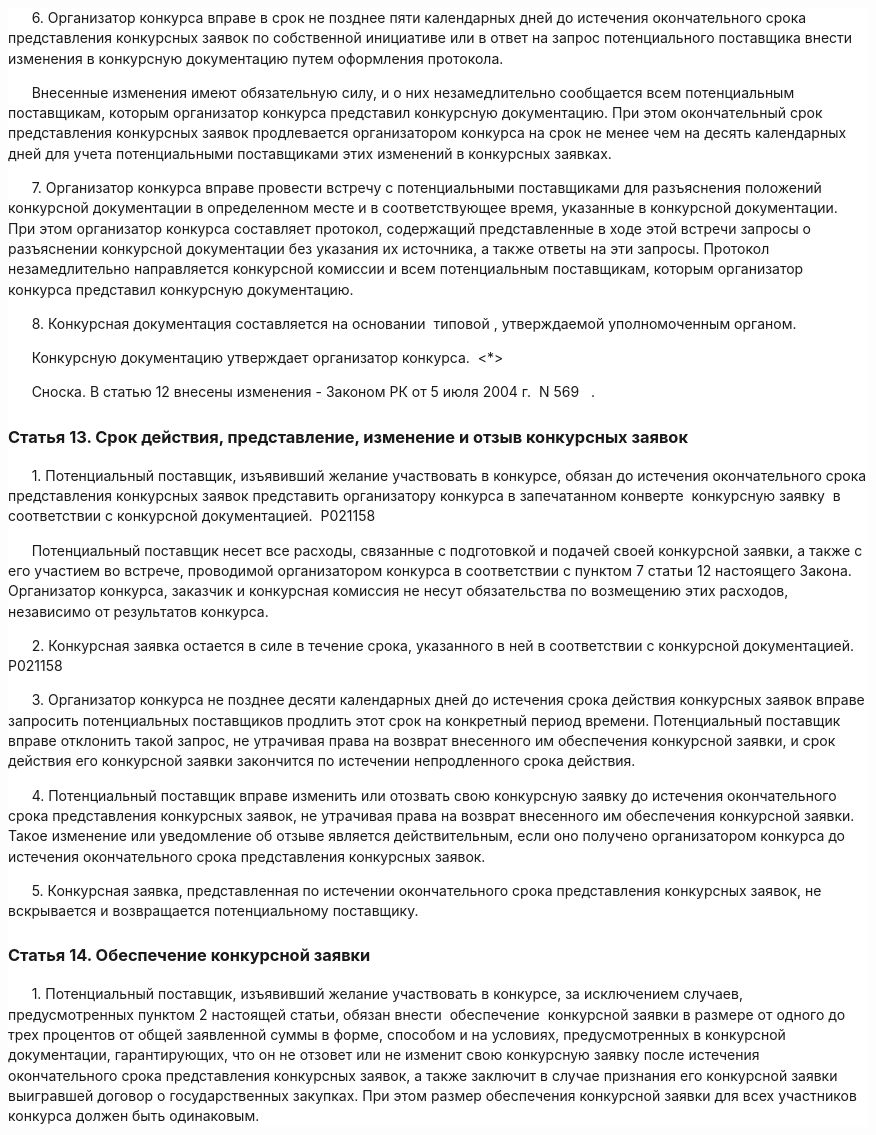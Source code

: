       6. Организатор конкурса вправе в срок не позднее пяти календарных дней до истечения окончательного срока представления конкурсных заявок по собственной инициативе или в ответ на запрос потенциального поставщика внести изменения в конкурсную документацию путем оформления протокола.

      Внесенные изменения имеют обязательную силу, и о них незамедлительно сообщается всем потенциальным поставщикам, которым организатор конкурса представил конкурсную документацию. При этом окончательный срок представления конкурсных заявок продлевается организатором конкурса на срок не менее чем на десять календарных дней для учета потенциальными поставщиками этих изменений в конкурсных заявках.

      7. Организатор конкурса вправе провести встречу с потенциальными поставщиками для разъяснения положений конкурсной документации в определенном месте и в соответствующее время, указанные в конкурсной документации. При этом организатор конкурса составляет протокол, содержащий представленные в ходе этой встречи запросы о разъяснении конкурсной документации без указания их источника, а также ответы на эти запросы. Протокол незамедлительно направляется конкурсной комиссии и всем потенциальным поставщикам, которым организатор конкурса представил конкурсную документацию.

      8. Конкурсная документация составляется на основании  типовой , утверждаемой уполномоченным органом.

      Конкурсную документацию утверждает организатор конкурса.  <*>

      Сноска. В статью 12 внесены изменения - Законом РК от 5 июля 2004 г.   N 569    .

### Статья 13. Срок действия, представление, изменение и отзыв конкурсных заявок

      1. Потенциальный поставщик, изъявивший желание участвовать в конкурсе, обязан до истечения окончательного срока представления конкурсных заявок представить организатору конкурса в запечатанном конверте  конкурсную заявку  в соответствии с конкурсной документацией.  P021158

      Потенциальный поставщик несет все расходы, связанные с подготовкой и подачей своей конкурсной заявки, а также с его участием во встрече, проводимой организатором конкурса в соответствии с пунктом 7 статьи 12 настоящего Закона. Организатор конкурса, заказчик и конкурсная комиссия не несут обязательства по возмещению этих расходов, независимо от результатов конкурса.

      2. Конкурсная заявка остается в силе в течение срока, указанного в ней в соответствии с конкурсной документацией.  P021158

      3. Организатор конкурса не позднее десяти календарных дней до истечения срока действия конкурсных заявок вправе запросить потенциальных поставщиков продлить этот срок на конкретный период времени. Потенциальный поставщик вправе отклонить такой запрос, не утрачивая права на возврат внесенного им обеспечения конкурсной заявки, и срок действия его конкурсной заявки закончится по истечении непродленного срока действия.

      4. Потенциальный поставщик вправе изменить или отозвать свою конкурсную заявку до истечения окончательного срока представления конкурсных заявок, не утрачивая права на возврат внесенного им обеспечения конкурсной заявки. Такое изменение или уведомление об отзыве является действительным, если оно получено организатором конкурса до истечения окончательного срока представления конкурсных заявок.

      5. Конкурсная заявка, представленная по истечении окончательного срока представления конкурсных заявок, не вскрывается и возвращается потенциальному поставщику.

### Статья 14. Обеспечение конкурсной заявки

      1. Потенциальный поставщик, изъявивший желание участвовать в конкурсе, за исключением случаев, предусмотренных пунктом 2 настоящей статьи, обязан внести  обеспечение  конкурсной заявки в размере от одного до трех процентов от общей заявленной суммы в форме, способом и на условиях, предусмотренных в конкурсной документации, гарантирующих, что он не отзовет или не изменит свою конкурсную заявку после истечения окончательного срока представления конкурсных заявок, а также заключит в случае признания его конкурсной заявки выигравшей договор о государственных закупках. При этом размер обеспечения конкурсной заявки для всех участников конкурса должен быть одинаковым.
